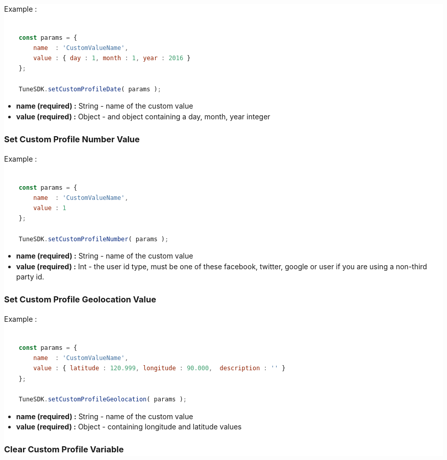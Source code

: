 Example :

```js

    const params = {
        name  : 'CustomValueName',
        value : { day : 1, month : 1, year : 2016 }
    };

    TuneSDK.setCustomProfileDate( params );

```

* **name  (required) :** String - name of the custom value
* **value (required) :** Object - and object containing a day, month, year integer


### Set Custom Profile Number Value

Example :

```js

    const params = {
        name  : 'CustomValueName',
        value : 1
    };

    TuneSDK.setCustomProfileNumber( params );

```

* **name  (required) :** String - name of the custom value
* **value (required) :** Int    - the user id type, must be one of these facebook, twitter, google or user if you are using a non-third party id.


### Set Custom Profile Geolocation Value

Example :

```js

    const params = {
        name  : 'CustomValueName',
        value : { latitude : 120.999, longitude : 90.000,  description : '' }
    };

    TuneSDK.setCustomProfileGeolocation( params );

```

* **name  (required) :** String - name of the custom value
* **value (required) :** Object - containing longitude and latitude values


### Clear Custom Profile Variable
